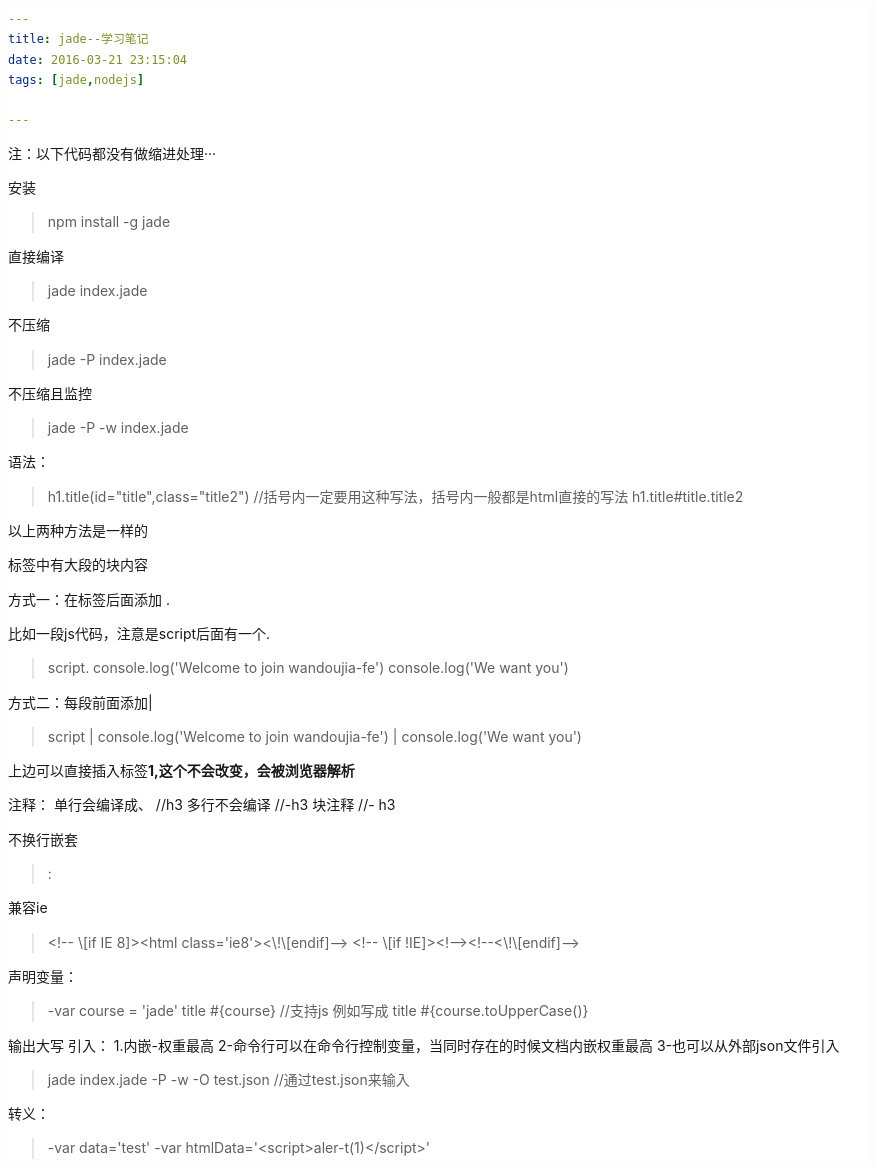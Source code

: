 ```yaml
---
title: jade--学习笔记
date: 2016-03-21 23:15:04
tags: [jade,nodejs]

---
```

注：以下代码都没有做缩进处理···

安装
<blockquote>npm install -g jade</blockquote>
直接编译
<blockquote>jade index.jade</blockquote>
不压缩
<blockquote>jade -P index.jade</blockquote>
不压缩且监控
<blockquote>jade -P -w index.jade</blockquote>
语法：
<blockquote>h1.title(id="title",class="title2") //括号内一定要用这种写法，括号内一般都是html直接的写法
h1.title#title.title2</blockquote>
以上两种方法是一样的

标签中有大段的块内容

方式一：在标签后面添加 .

比如一段js代码，注意是script后面有一个.
<blockquote>script.
console.log('Welcome to join wandoujia-fe')
console.log('We want you')</blockquote>
方式二：每段前面添加|
<blockquote>script
| console.log('Welcome to join wandoujia-fe')
| console.log('We want you')</blockquote>
上边可以直接插入标签<strong>1<strong>,这个不会改变，会被浏览器解析</strong></strong>

注释：
单行会编译成、 //h3
多行不会编译 //-h3
块注释 //-
h3

不换行嵌套
<blockquote>:</blockquote>
兼容ie
<blockquote>
 &lt;!-- \[if IE 8]&gt;&lt;html class='ie8'&gt;&lt;\!\[endif]--&gt;
&lt;!-- \[if !IE]&gt;&lt;!--&gt;&lt;!--&lt;\!\[endif]--&gt;</blockquote>
声明变量：
<blockquote>-var course = 'jade'
title #{course}
//支持js 例如写成
title #{course.toUpperCase()}</blockquote>
输出大写
引入：
1.内嵌-权重最高
2-命令行可以在命令行控制变量，当同时存在的时候文档内嵌权重最高
3-也可以从外部json文件引入
<blockquote>jade index.jade -P -w -O test.json //通过test.json来输入</blockquote>
转义：
<blockquote>-var data='test'
-var htmlData='&lt;script&gt;aler-t(1)&lt;/script&gt;'
